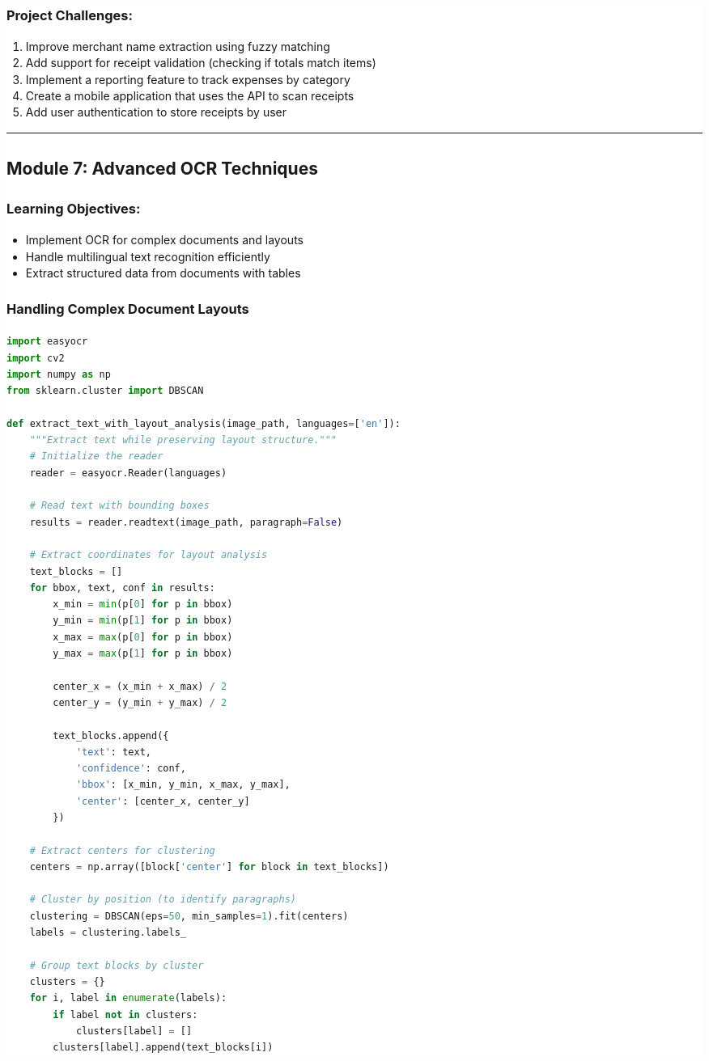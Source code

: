 ### Project Challenges:
1. Improve merchant name extraction using fuzzy matching
2. Add support for receipt validation (checking if totals match items)
3. Implement a reporting feature to track expenses by category
4. Create a mobile application that uses the API to scan receipts
5. Add user authentication to store receipts by user

---

## Module 7: Advanced OCR Techniques
### Learning Objectives:
- Implement OCR for complex documents and layouts
- Handle multilingual text recognition efficiently
- Extract structured data from documents with tables

### Handling Complex Document Layouts

```python
import easyocr
import cv2
import numpy as np
from sklearn.cluster import DBSCAN

def extract_text_with_layout_analysis(image_path, languages=['en']):
    """Extract text while preserving layout structure."""
    # Initialize the reader
    reader = easyocr.Reader(languages)
    
    # Read text with bounding boxes
    results = reader.readtext(image_path, paragraph=False)
    
    # Extract coordinates for layout analysis
    text_blocks = []
    for bbox, text, conf in results:
        x_min = min(p[0] for p in bbox)
        y_min = min(p[1] for p in bbox)
        x_max = max(p[0] for p in bbox)
        y_max = max(p[1] for p in bbox)
        
        center_x = (x_min + x_max) / 2
        center_y = (y_min + y_max) / 2
        
        text_blocks.append({
            'text': text,
            'confidence': conf,
            'bbox': [x_min, y_min, x_max, y_max],
            'center': [center_x, center_y]
        })
    
    # Extract centers for clustering
    centers = np.array([block['center'] for block in text_blocks])
    
    # Cluster by position (to identify paragraphs)
    clustering = DBSCAN(eps=50, min_samples=1).fit(centers)
    labels = clustering.labels_
    
    # Group text blocks by cluster
    clusters = {}
    for i, label in enumerate(labels):
        if label not in clusters:
            clusters[label] = []
        clusters[label].append(text_blocks[i])
```